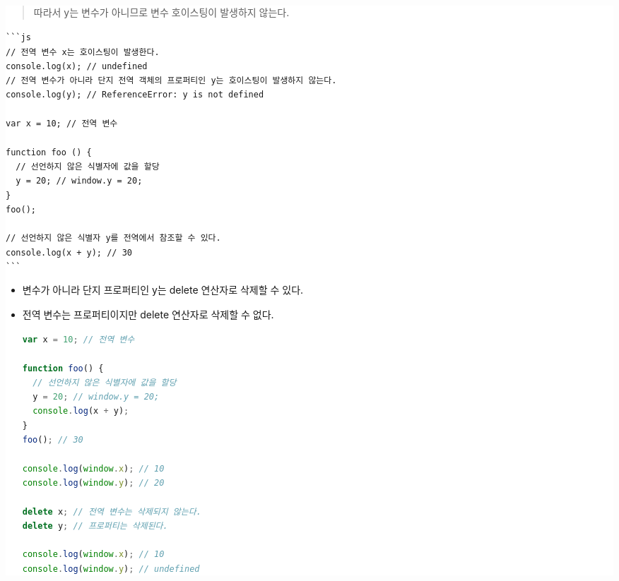 > 따라서 y는 변수가 아니므로 변수 호이스팅이 발생하지 않는다.

    ```js
    // 전역 변수 x는 호이스팅이 발생한다.
    console.log(x); // undefined
    // 전역 변수가 아니라 단지 전역 객체의 프로퍼티인 y는 호이스팅이 발생하지 않는다.
    console.log(y); // ReferenceError: y is not defined

    var x = 10; // 전역 변수

    function foo () {
      // 선언하지 않은 식별자에 값을 할당
      y = 20; // window.y = 20;
    }
    foo();

    // 선언하지 않은 식별자 y를 전역에서 참조할 수 있다.
    console.log(x + y); // 30
    ```

- 변수가 아니라 단지 프로퍼티인 y는 delete 연산자로 삭제할 수 있다.
- 전역 변수는 프로퍼티이지만 delete 연산자로 삭제할 수 없다.

  ```js
  var x = 10; // 전역 변수

  function foo() {
    // 선언하지 않은 식별자에 값을 할당
    y = 20; // window.y = 20;
    console.log(x + y);
  }
  foo(); // 30

  console.log(window.x); // 10
  console.log(window.y); // 20

  delete x; // 전역 변수는 삭제되지 않는다.
  delete y; // 프로퍼티는 삭제된다.

  console.log(window.x); // 10
  console.log(window.y); // undefined
  ```
